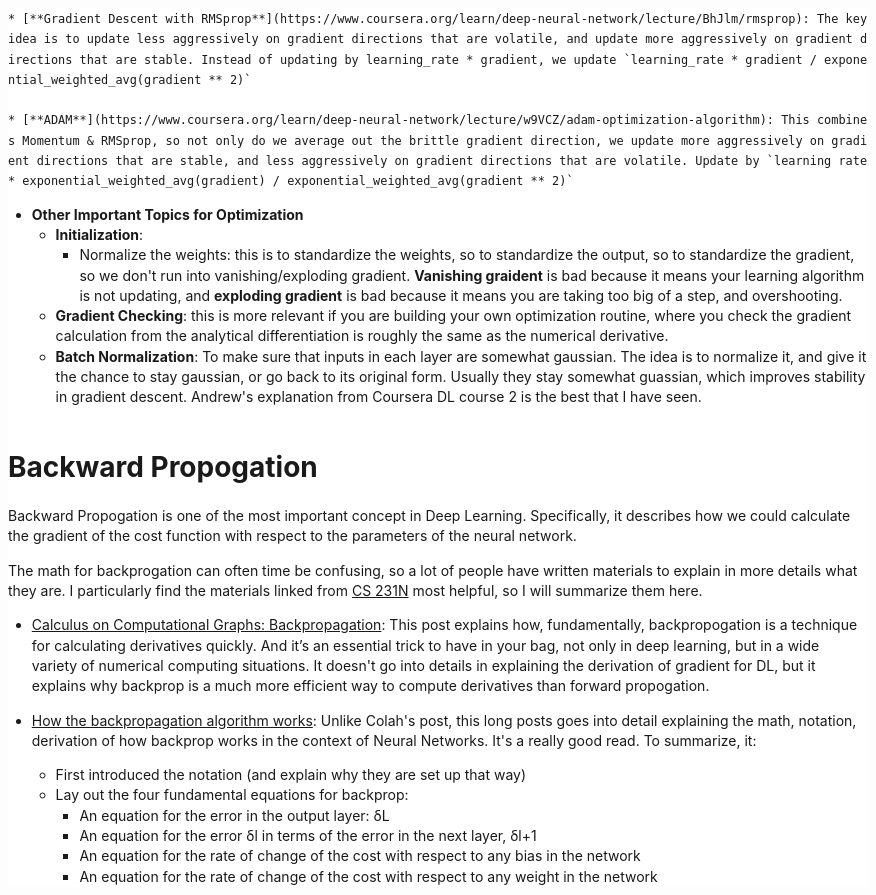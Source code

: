 	* [**Gradient Descent with RMSprop**](https://www.coursera.org/learn/deep-neural-network/lecture/BhJlm/rmsprop): The key idea is to update less aggressively on gradient directions that are volatile, and update more aggressively on gradient directions that are stable. Instead of updating by learning_rate * gradient, we update `learning_rate * gradient / exponential_weighted_avg(gradient ** 2)`

	* [**ADAM**](https://www.coursera.org/learn/deep-neural-network/lecture/w9VCZ/adam-optimization-algorithm): This combines Momentum & RMSprop, so not only do we average out the brittle gradient direction, we update more aggressively on gradient directions that are stable, and less aggressively on gradient directions that are volatile. Update by `learning rate * exponential_weighted_avg(gradient) / exponential_weighted_avg(gradient ** 2)`
* **Other Important Topics for Optimization**
	* **Initialization**: 
		* Normalize the weights: this is to standardize the weights, so to standardize the output, so to standardize the gradient, so we don't run into vanishing/exploding gradient. **Vanishing graident** is bad because it means your learning algorithm is not updating, and **exploding gradient** is bad because it means you are taking too big of a step, and overshooting.
	* **Gradient Checking**: this is more relevant if you are building your own optimization routine, where you check the gradient calculation from the analytical differentiation is roughly the same as the numerical derivative.
	* **Batch Normalization**: To make sure that inputs in each layer are somewhat gaussian. The idea is to normalize it, and give it the chance to stay gaussian, or go back to its original form. Usually they stay somewhat guassian, which improves stability in gradient descent. Andrew's explanation from Coursera DL course 2 is the best that I have seen.



# Backward Propogation

Backward Propogation is one of the most important concept in Deep Learning. Specifically, it describes how we could calculate the gradient of the cost function with respect to the parameters of the neural network. 

The math for backprogation can often time be confusing, so a lot of people have written materials to explain in more details what they are. I particularly find the materials linked from [CS 231N](http://cs231n.stanford.edu/syllabus.html) most helpful, so I will summarize them here.

* [Calculus on Computational Graphs: Backpropagation](http://colah.github.io/posts/2015-08-Backprop/): This post explains how, fundamentally, backpropogation is a technique for calculating derivatives quickly. And it’s an essential trick to have in your bag, not only in deep learning, but in a wide variety of numerical computing situations. It doesn't go into details in explaining the derivation of gradient for DL, but it explains why backprop is a much more efficient way to compute derivatives than forward propogation.

* [How the backpropagation algorithm works](http://neuralnetworksanddeeplearning.com/chap2.html): Unlike Colah's post, this long posts goes into detail explaining the math, notation, derivation of how backprop works in the context of Neural Networks. It's a really good read. To summarize, it:
	* First introduced the notation (and explain why they are set up that way)
	* Lay out the four fundamental equations for backprop:
		* An equation for the error in the output layer: δL
		* An equation for the error δl in terms of the error in the next layer, δl+1
		* An equation for the rate of change of the cost with respect to any bias in the network
		* An equation for the rate of change of the cost with respect to any weight in the network
